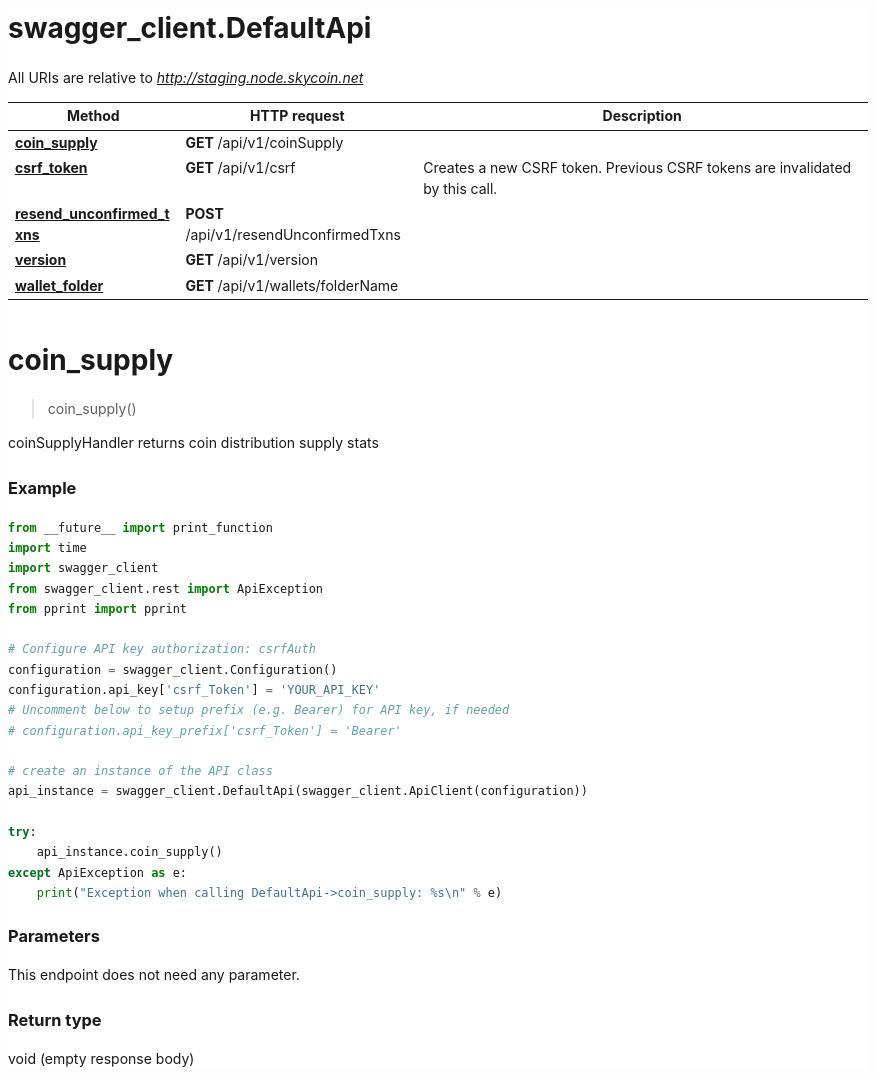 # swagger_client.DefaultApi

All URIs are relative to *http://staging.node.skycoin.net*

Method | HTTP request | Description
------------- | ------------- | -------------
[**coin_supply**](DefaultApi.md#coin_supply) | **GET** /api/v1/coinSupply | 
[**csrf_token**](DefaultApi.md#csrf_token) | **GET** /api/v1/csrf | Creates a new CSRF token. Previous CSRF tokens are invalidated by this call.
[**resend_unconfirmed_txns**](DefaultApi.md#resend_unconfirmed_txns) | **POST** /api/v1/resendUnconfirmedTxns | 
[**version**](DefaultApi.md#version) | **GET** /api/v1/version | 
[**wallet_folder**](DefaultApi.md#wallet_folder) | **GET** /api/v1/wallets/folderName | 


# **coin_supply**
> coin_supply()



coinSupplyHandler returns coin distribution supply stats

### Example
```python
from __future__ import print_function
import time
import swagger_client
from swagger_client.rest import ApiException
from pprint import pprint

# Configure API key authorization: csrfAuth
configuration = swagger_client.Configuration()
configuration.api_key['csrf_Token'] = 'YOUR_API_KEY'
# Uncomment below to setup prefix (e.g. Bearer) for API key, if needed
# configuration.api_key_prefix['csrf_Token'] = 'Bearer'

# create an instance of the API class
api_instance = swagger_client.DefaultApi(swagger_client.ApiClient(configuration))

try:
    api_instance.coin_supply()
except ApiException as e:
    print("Exception when calling DefaultApi->coin_supply: %s\n" % e)
```

### Parameters
This endpoint does not need any parameter.

### Return type

void (empty response body)

